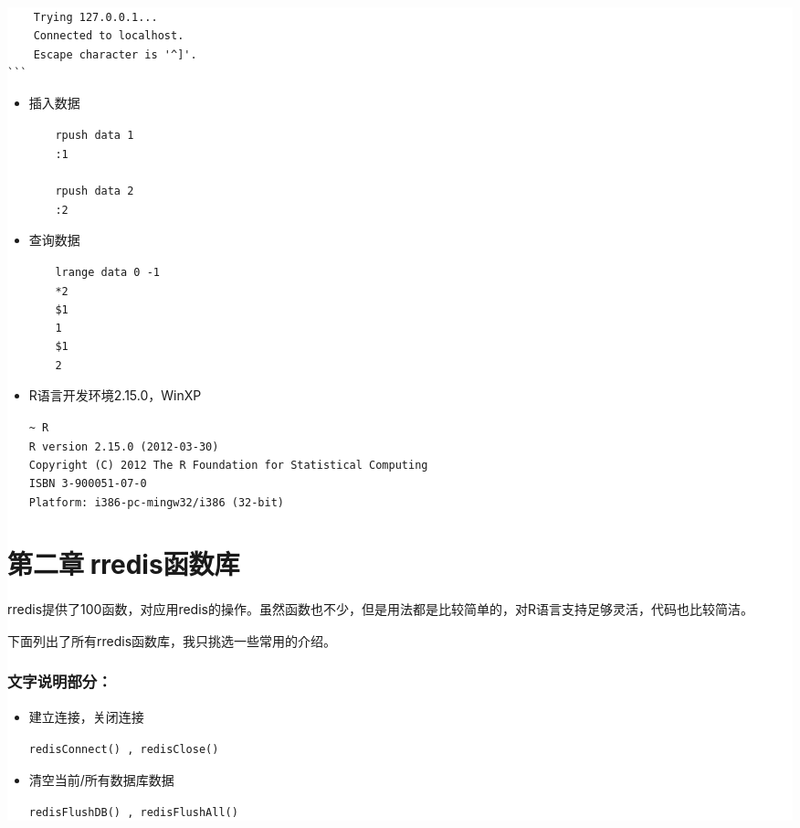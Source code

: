         Trying 127.0.0.1...
        Connected to localhost.
        Escape character is '^]'.
    ```    

- 插入数据

    ```
        rpush data 1
        :1
    
        rpush data 2
        :2
    ```    

- 查询数据

    ```
        lrange data 0 -1
        *2
        $1
        1
        $1
        2
    ```    

- R语言开发环境2.15.0，WinXP

    ```
    ~ R
    R version 2.15.0 (2012-03-30)
    Copyright (C) 2012 The R Foundation for Statistical Computing
    ISBN 3-900051-07-0
    Platform: i386-pc-mingw32/i386 (32-bit)
    ```    

# 第二章 rredis函数库

rredis提供了100函数，对应用redis的操作。虽然函数也不少，但是用法都是比较简单的，对R语言支持足够灵活，代码也比较简洁。

下面列出了所有rredis函数库，我只挑选一些常用的介绍。

### 文字说明部分：

- 建立连接，关闭连接

    ```
    redisConnect() , redisClose()
    ```    

- 清空当前/所有数据库数据

    ```
    redisFlushDB() , redisFlushAll()
    ```    
